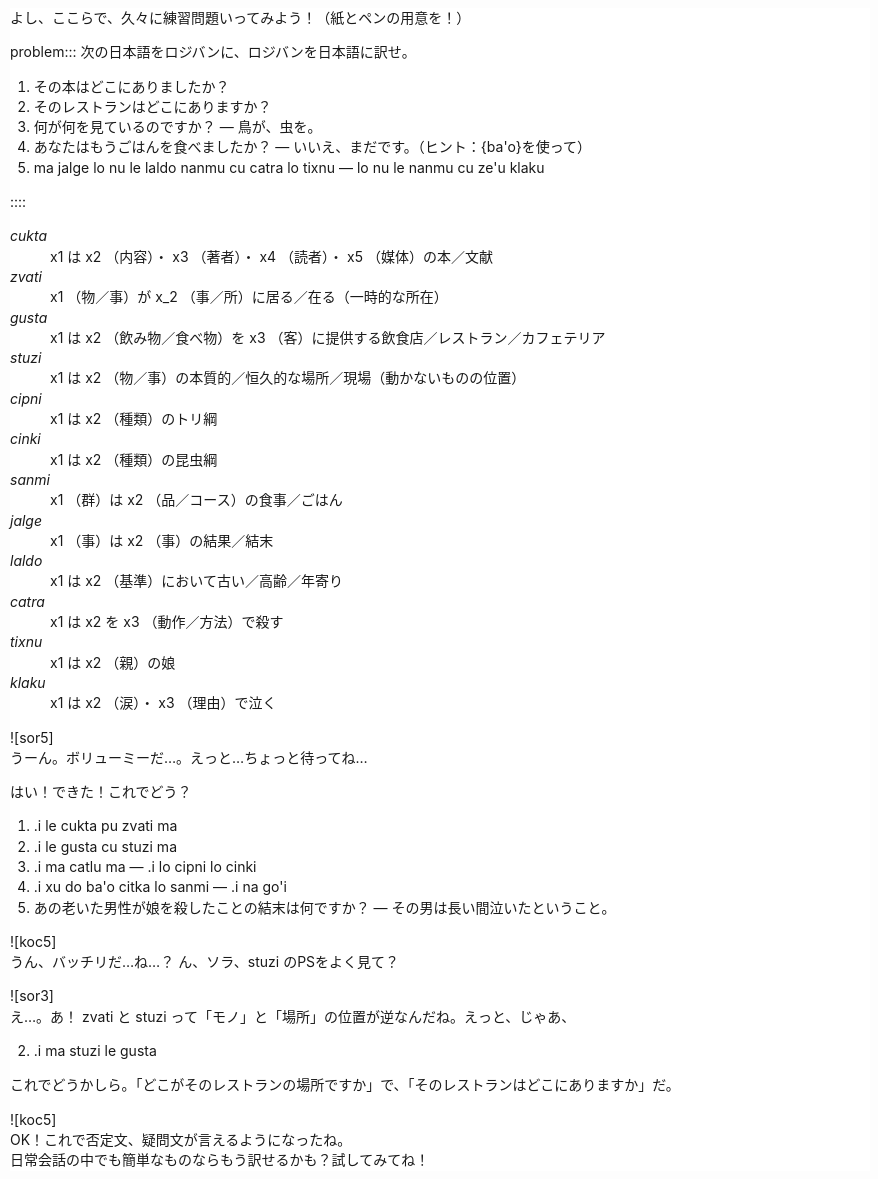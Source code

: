 よし、ここらで、久々に練習問題いってみよう！（紙とペンの用意を！）

problem:::
次の日本語をロジバンに、ロジバンを日本語に訳せ。

1. その本はどこにありましたか？
2. そのレストランはどこにありますか？
3. 何が何を見ているのですか？ ― 鳥が、虫を。
4. あなたはもうごはんを食べましたか？ ― いいえ、まだです。（ヒント：{ba'o}を使って）
5. ma jalge lo nu le laldo nanmu cu catra lo tixnu ― lo nu le nanmu cu ze'u klaku

::::

<dl class="box valsi">
<dt><dfn>cukta</dfn></dt>
<dd >x1 は x2 （内容）・ x3 （著者）・ x4 （読者）・ x5 （媒体）の本／文献</dd>
<dt><dfn>zvati</dfn></dt>
<dd >x1 （物／事）が x_2 （事／所）に居る／在る（一時的な所在）</dd>
<dt><dfn>gusta</dfn></dt>
<dd >x1 は x2 （飲み物／食べ物）を x3 （客）に提供する飲食店／レストラン／カフェテリア</dd>
<dt><dfn>stuzi</dfn></dt>
<dd >x1 は x2 （物／事）の本質的／恒久的な場所／現場（動かないものの位置）</dd>
<dt><dfn>cipni</dfn></dt>
<dd >x1 は x2 （種類）のトリ綱</dd>
<dt><dfn>cinki</dfn></dt>
<dd >x1 は x2 （種類）の昆虫綱</dd>
<dt><dfn>sanmi</dfn></dt>
<dd >x1 （群）は x2 （品／コース）の食事／ごはん</dd>
<dt><dfn>jalge</dfn></dt>
<dd >x1 （事）は x2 （事）の結果／結末</dd>
<dt><dfn>laldo</dfn></dt>
<dd >x1 は x2 （基準）において古い／高齢／年寄り</dd>
<dt><dfn>catra</dfn></dt>
<dd >x1 は x2 を x3 （動作／方法）で殺す</dd>
<dt><dfn>tixnu</dfn></dt>
<dd >x1 は x2 （親）の娘</dd>
<dt><dfn>klaku</dfn></dt>
<dd >x1 は x2 （涙）・ x3 （理由）で泣く</dd>
</dl>

![sor5]  
うーん。ボリューミーだ…。えっと…ちょっと待ってね…

はい！できた！これでどう？

1. .i le cukta pu zvati ma
2. .i le gusta cu stuzi ma
3. .i ma catlu ma ― .i lo cipni lo cinki
4. .i xu do ba'o citka lo sanmi ― .i na go'i
5. あの老いた男性が娘を殺したことの結末は何ですか？ ― その男は長い間泣いたということ。

![koc5]  
うん、バッチリだ…ね…？ ん、ソラ、stuzi のPSをよく見て？

![sor3]  
え…。あ！ zvati と stuzi って「モノ」と「場所」の位置が逆なんだね。えっと、じゃあ、

2. .i ma stuzi le gusta

これでどうかしら。「どこがそのレストランの場所ですか」で、「そのレストランはどこにありますか」だ。

![koc5]  
OK！これで否定文、疑問文が言えるようになったね。  
日常会話の中でも簡単なものならもう訳せるかも？試してみてね！
